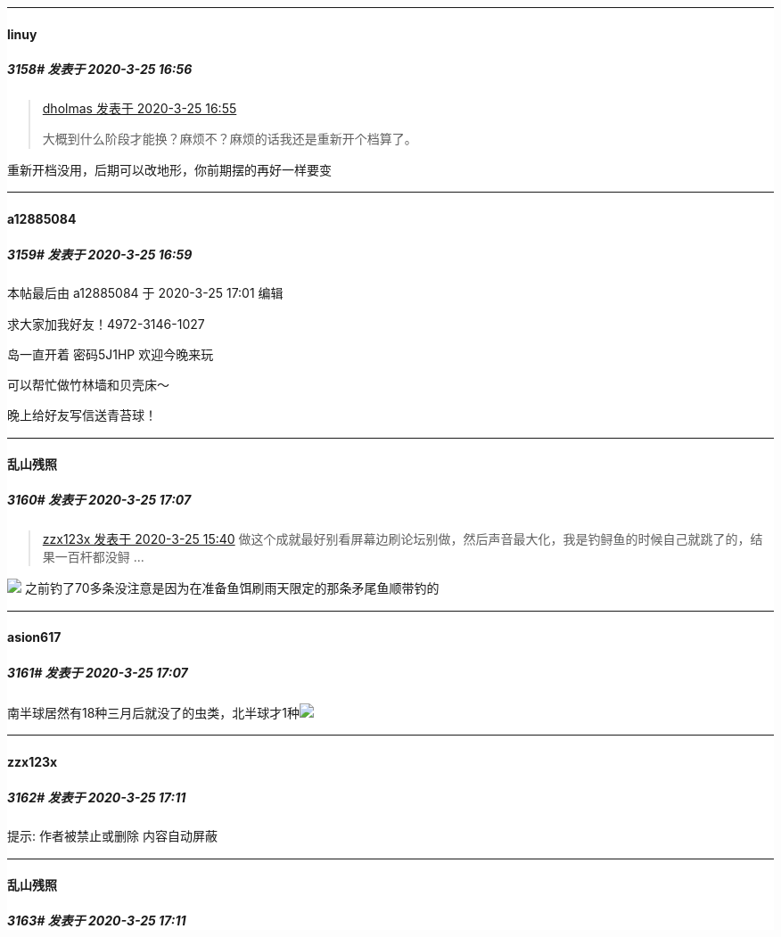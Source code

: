*****

####  linuy  
##### 3158#       发表于 2020-3-25 16:56

<blockquote><a href="httphttps://bbs.saraba1st.com/2b/forum.php?mod=redirect&amp;goto=findpost&amp;pid=46869391&amp;ptid=1800312" target="_blank">dholmas 发表于 2020-3-25 16:55</a>

大概到什么阶段才能换？麻烦不？麻烦的话我还是重新开个档算了。</blockquote>
重新开档没用，后期可以改地形，你前期摆的再好一样要变

*****

####  a12885084  
##### 3159#       发表于 2020-3-25 16:59

 本帖最后由 a12885084 于 2020-3-25 17:01 编辑 

求大家加我好友！4972-3146-1027

岛一直开着 密码5J1HP 欢迎今晚来玩

可以帮忙做竹林墙和贝壳床～

晚上给好友写信送青苔球！

*****

####  乱山残照  
##### 3160#       发表于 2020-3-25 17:07

<blockquote><a href="httphttps://bbs.saraba1st.com/2b/forum.php?mod=redirect&amp;goto=findpost&amp;pid=46868528&amp;ptid=1800312" target="_blank">zzx123x 发表于 2020-3-25 15:40</a>
做这个成就最好别看屏幕边刷论坛别做，然后声音最大化，我是钓鲟鱼的时候自己就跳了的，结果一百杆都没鲟 ...</blockquote>
<img src="https://static.saraba1st.com/image/smiley/face2017/001.png" referrerpolicy="no-referrer">
之前钓了70多条没注意是因为在准备鱼饵刷雨天限定的那条矛尾鱼顺带钓的

*****

####  asion617  
##### 3161#       发表于 2020-3-25 17:07

南半球居然有18种三月后就没了的虫类，北半球才1种<img src="https://static.saraba1st.com/image/smiley/face2017/029.png" referrerpolicy="no-referrer">

*****

####  zzx123x  
##### 3162#       发表于 2020-3-25 17:11

提示: 作者被禁止或删除 内容自动屏蔽

*****

####  乱山残照  
##### 3163#       发表于 2020-3-25 17:11
